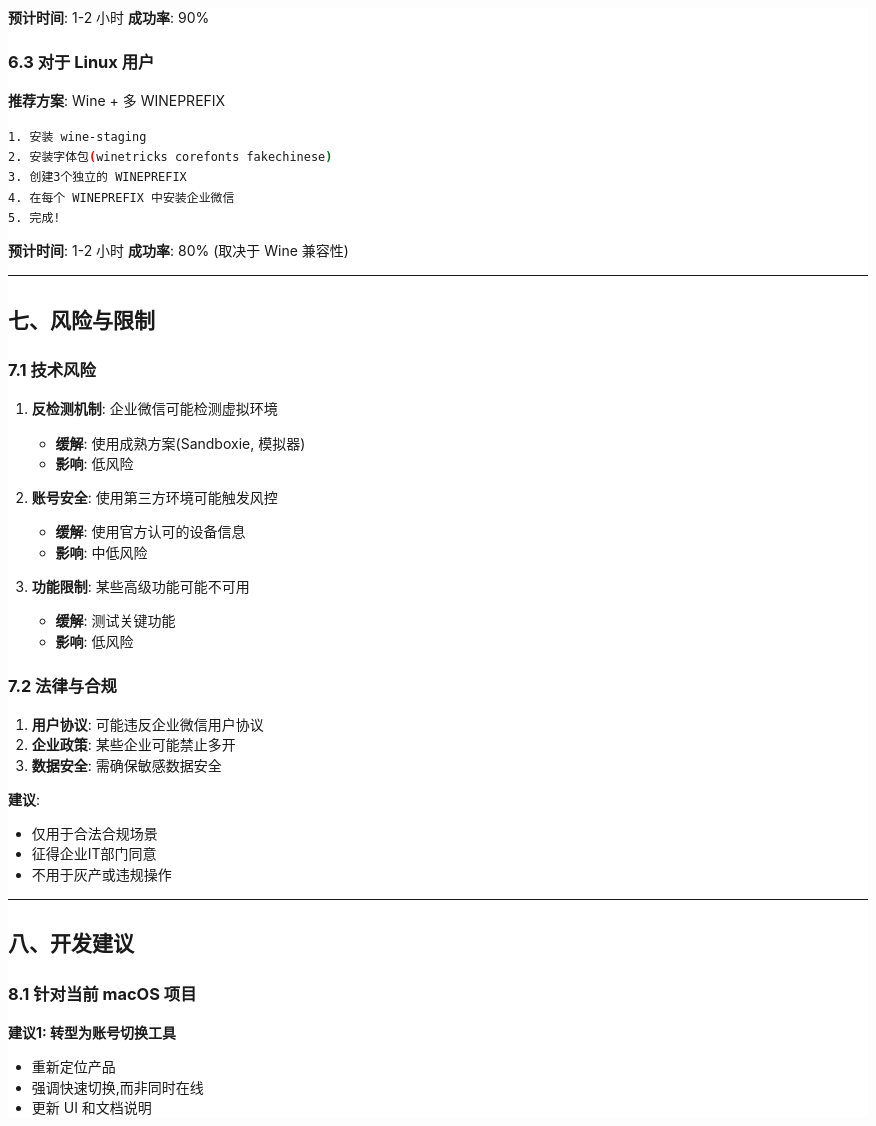 **预计时间**: 1-2 小时
**成功率**: 90%

### 6.3 对于 Linux 用户

**推荐方案**: Wine + 多 WINEPREFIX

```bash
1. 安装 wine-staging
2. 安装字体包(winetricks corefonts fakechinese)
3. 创建3个独立的 WINEPREFIX
4. 在每个 WINEPREFIX 中安装企业微信
5. 完成!
```

**预计时间**: 1-2 小时
**成功率**: 80% (取决于 Wine 兼容性)

---

## 七、风险与限制

### 7.1 技术风险

1. **反检测机制**: 企业微信可能检测虚拟环境
   - **缓解**: 使用成熟方案(Sandboxie, 模拟器)
   - **影响**: 低风险

2. **账号安全**: 使用第三方环境可能触发风控
   - **缓解**: 使用官方认可的设备信息
   - **影响**: 中低风险

3. **功能限制**: 某些高级功能可能不可用
   - **缓解**: 测试关键功能
   - **影响**: 低风险

### 7.2 法律与合规

1. **用户协议**: 可能违反企业微信用户协议
2. **企业政策**: 某些企业可能禁止多开
3. **数据安全**: 需确保敏感数据安全

**建议**:
- 仅用于合法合规场景
- 征得企业IT部门同意
- 不用于灰产或违规操作

---

## 八、开发建议

### 8.1 针对当前 macOS 项目

**建议1: 转型为账号切换工具**
- 重新定位产品
- 强调快速切换,而非同时在线
- 更新 UI 和文档说明
